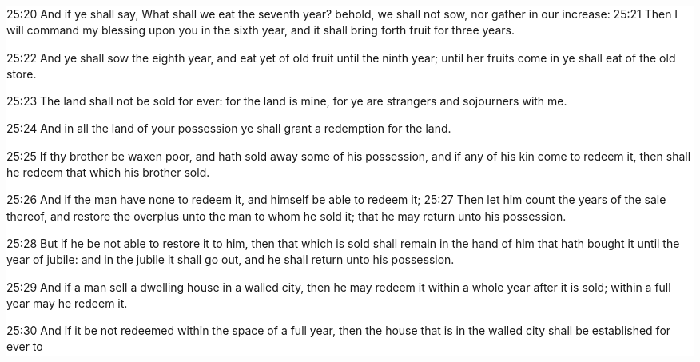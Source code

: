 25:20 And if ye shall say, What shall we eat the seventh year? behold,
we shall not sow, nor gather in our increase: 25:21 Then I will
command my blessing upon you in the sixth year, and it shall bring
forth fruit for three years.

25:22 And ye shall sow the eighth year, and eat yet of old fruit until
the ninth year; until her fruits come in ye shall eat of the old
store.

25:23 The land shall not be sold for ever: for the land is mine, for
ye are strangers and sojourners with me.

25:24 And in all the land of your possession ye shall grant a
redemption for the land.

25:25 If thy brother be waxen poor, and hath sold away some of his
possession, and if any of his kin come to redeem it, then shall he
redeem that which his brother sold.

25:26 And if the man have none to redeem it, and himself be able to
redeem it; 25:27 Then let him count the years of the sale thereof, and
restore the overplus unto the man to whom he sold it; that he may
return unto his possession.

25:28 But if he be not able to restore it to him, then that which is
sold shall remain in the hand of him that hath bought it until the
year of jubile: and in the jubile it shall go out, and he shall return
unto his possession.

25:29 And if a man sell a dwelling house in a walled city, then he may
redeem it within a whole year after it is sold; within a full year may
he redeem it.

25:30 And if it be not redeemed within the space of a full year, then
the house that is in the walled city shall be established for ever to
